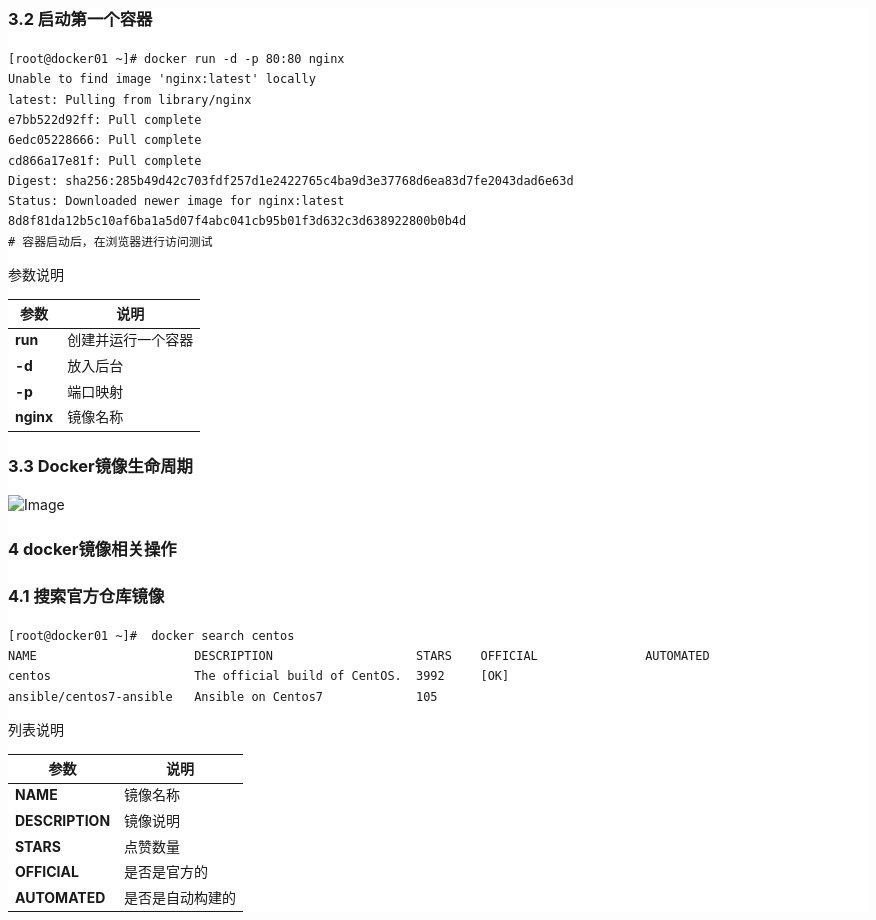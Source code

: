 ### 3.2 启动第一个容器

```
[root@docker01 ~]# docker run -d -p 80:80 nginx
Unable to find image 'nginx:latest' locally
latest: Pulling from library/nginx
e7bb522d92ff: Pull complete 
6edc05228666: Pull complete 
cd866a17e81f: Pull complete 
Digest: sha256:285b49d42c703fdf257d1e2422765c4ba9d3e37768d6ea83d7fe2043dad6e63d
Status: Downloaded newer image for nginx:latest
8d8f81da12b5c10af6ba1a5d07f4abc041cb95b01f3d632c3d638922800b0b4d 
# 容器启动后，在浏览器进行访问测试
```

参数说明

| **参数**  | **说明**           |
| --------- | ------------------ |
| **run**   | 创建并运行一个容器 |
| **-d**    | 放入后台           |
| **-p**    | 端口映射           |
| **nginx** | 镜像名称           |

### 3.3 Docker镜像生命周期

![Image](https://mmbiz.qpic.cn/mmbiz_jpg/hN1l83J6PhibfXXgHPO2qw3QZ9G137KicahibZJ5VDk7juc57TeodhjCAn7m8Rnu7TChRkjo0TJmETVOmT8siaofQA/640?wx_fmt=jpeg&tp=wxpic&wxfrom=5&wx_lazy=1&wx_co=1)

### 4 docker镜像相关操作

### 4.1 搜索官方仓库镜像

```
[root@docker01 ~]#  docker search centos
NAME                      DESCRIPTION                    STARS    OFFICIAL               AUTOMATED
centos                    The official build of CentOS.  3992     [OK]      
ansible/centos7-ansible   Ansible on Centos7             105
```

列表说明

| **参数**        | **说明**         |
| --------------- | ---------------- |
| **NAME**        | 镜像名称         |
| **DESCRIPTION** | 镜像说明         |
| **STARS**       | 点赞数量         |
| **OFFICIAL**    | 是否是官方的     |
| **AUTOMATED**   | 是否是自动构建的 |
